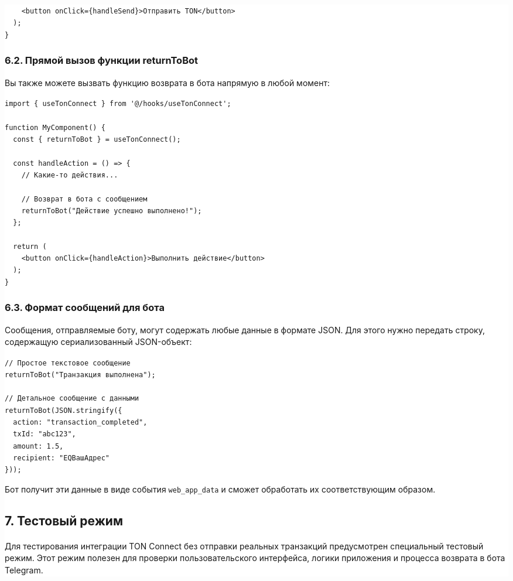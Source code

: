 ```tsx
    <button onClick={handleSend}>Отправить TON</button>
  );
}
```

### 6.2. Прямой вызов функции returnToBot

Вы также можете вызвать функцию возврата в бота напрямую в любой момент:

```tsx
import { useTonConnect } from '@/hooks/useTonConnect';

function MyComponent() {
  const { returnToBot } = useTonConnect();
  
  const handleAction = () => {
    // Какие-то действия...
    
    // Возврат в бота с сообщением
    returnToBot("Действие успешно выполнено!");
  };
  
  return (
    <button onClick={handleAction}>Выполнить действие</button>
  );
}
```

### 6.3. Формат сообщений для бота

Сообщения, отправляемые боту, могут содержать любые данные в формате JSON. Для этого нужно передать строку, содержащую сериализованный JSON-объект:

```tsx
// Простое текстовое сообщение
returnToBot("Транзакция выполнена");

// Детальное сообщение с данными
returnToBot(JSON.stringify({
  action: "transaction_completed",
  txId: "abc123",
  amount: 1.5,
  recipient: "EQВашАдрес"
}));
```

Бот получит эти данные в виде события `web_app_data` и сможет обработать их соответствующим образом. 

## 7. Тестовый режим

Для тестирования интеграции TON Connect без отправки реальных транзакций предусмотрен специальный тестовый режим. Этот режим полезен для проверки пользовательского интерфейса, логики приложения и процесса возврата в бота Telegram.
